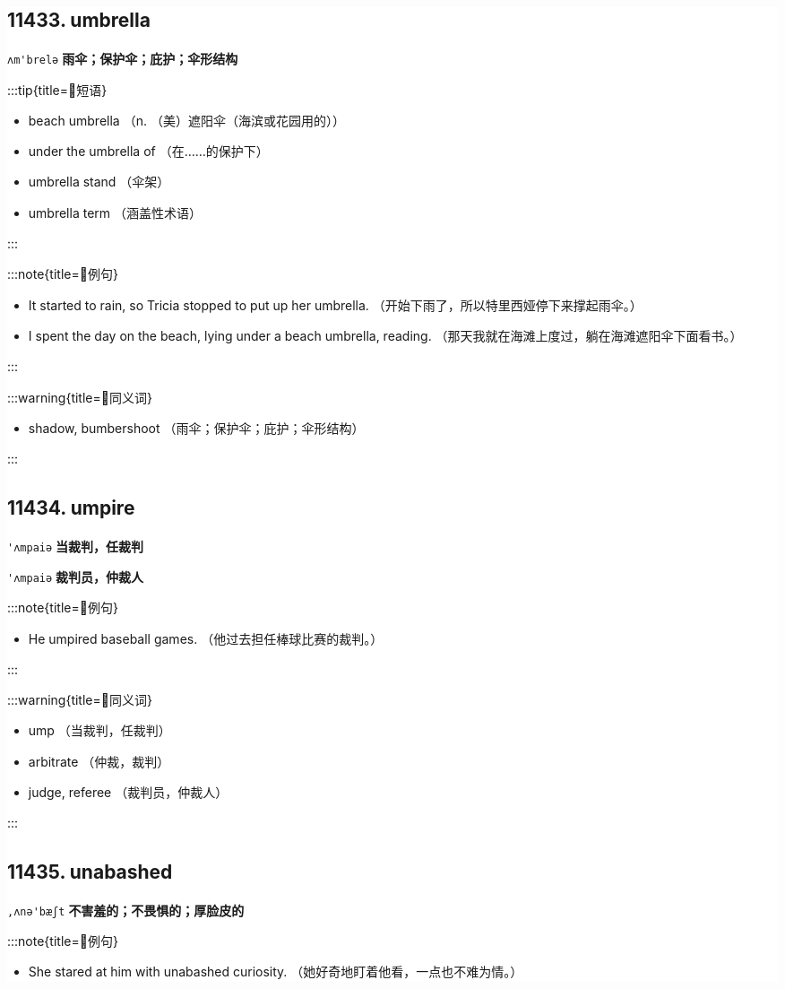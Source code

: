 
## 11433. umbrella

`ʌm'brelə`  **雨伞；保护伞；庇护；伞形结构**

:::tip{title=🤩短语}

- beach umbrella （n. （美）遮阳伞（海滨或花园用的））

- under the umbrella of （在……的保护下）

- umbrella stand （伞架）

- umbrella term （涵盖性术语）

:::

:::note{title=🎤例句}

- It started to rain, so Tricia stopped to put up her umbrella. （开始下雨了，所以特里西娅停下来撑起雨伞。）

- I spent the day on the beach, lying under a beach umbrella, reading. （那天我就在海滩上度过，躺在海滩遮阳伞下面看书。）

:::

:::warning{title=🤔同义词}

- shadow, bumbershoot （雨伞；保护伞；庇护；伞形结构）

:::


## 11434. umpire

`'ʌmpaiə`  **当裁判，任裁判**

`'ʌmpaiə`  **裁判员，仲裁人**

:::note{title=🎤例句}

- He umpired baseball games. （他过去担任棒球比赛的裁判。）

:::

:::warning{title=🤔同义词}

- ump （当裁判，任裁判）

- arbitrate （仲裁，裁判）

- judge, referee （裁判员，仲裁人）

:::


## 11435. unabashed

`,ʌnə'bæʃt`  **不害羞的；不畏惧的；厚脸皮的**

:::note{title=🎤例句}

- She stared at him with unabashed curiosity. （她好奇地盯着他看，一点也不难为情。）
